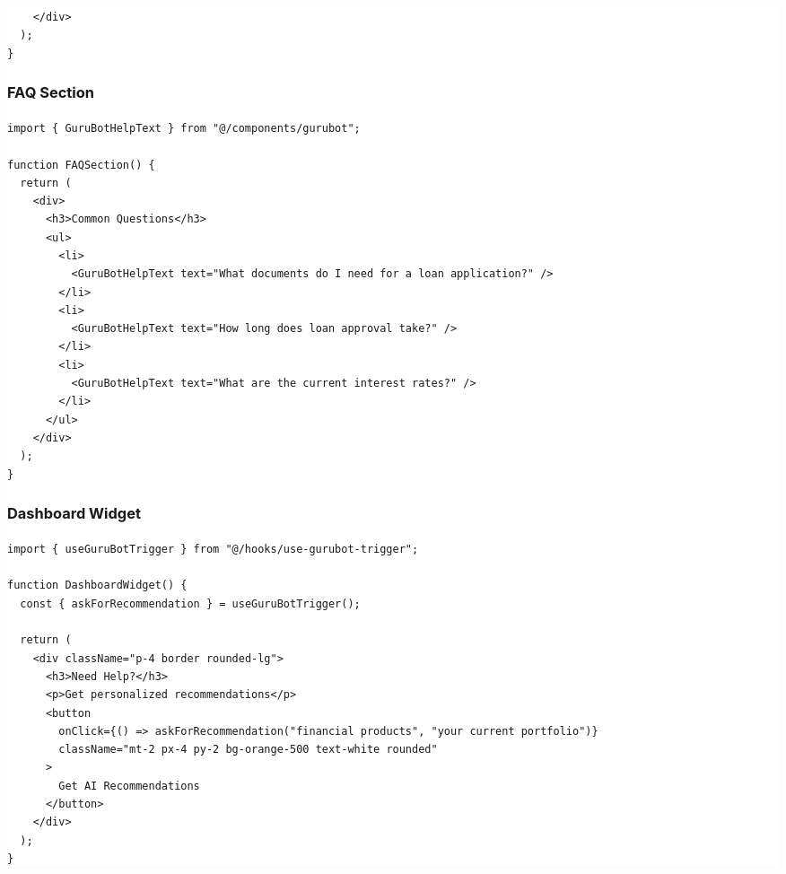 ```tsx
    </div>
  );
}
```

### FAQ Section
```tsx
import { GuruBotHelpText } from "@/components/gurubot";

function FAQSection() {
  return (
    <div>
      <h3>Common Questions</h3>
      <ul>
        <li>
          <GuruBotHelpText text="What documents do I need for a loan application?" />
        </li>
        <li>
          <GuruBotHelpText text="How long does loan approval take?" />
        </li>
        <li>
          <GuruBotHelpText text="What are the current interest rates?" />
        </li>
      </ul>
    </div>
  );
}
```

### Dashboard Widget
```tsx
import { useGuruBotTrigger } from "@/hooks/use-gurubot-trigger";

function DashboardWidget() {
  const { askForRecommendation } = useGuruBotTrigger();

  return (
    <div className="p-4 border rounded-lg">
      <h3>Need Help?</h3>
      <p>Get personalized recommendations</p>
      <button 
        onClick={() => askForRecommendation("financial products", "your current portfolio")}
        className="mt-2 px-4 py-2 bg-orange-500 text-white rounded"
      >
        Get AI Recommendations
      </button>
    </div>
  );
}
```

